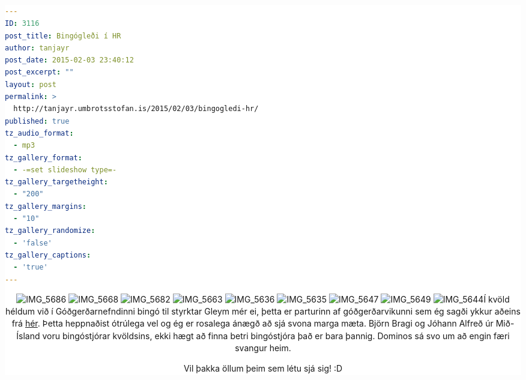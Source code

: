 ```yaml
---
ID: 3116
post_title: Bingógleði í HR
author: tanjayr
post_date: 2015-02-03 23:40:12
post_excerpt: ""
layout: post
permalink: >
  http://tanjayr.umbrotsstofan.is/2015/02/03/bingogledi-hr/
published: true
tz_audio_format:
  - mp3
tz_gallery_format:
  - -=set slideshow type=-
tz_gallery_targetheight:
  - "200"
tz_gallery_margins:
  - "10"
tz_gallery_randomize:
  - 'false'
tz_gallery_captions:
  - 'true'
---
```

<p style="text-align: center;"><img class="aligncenter size-large wp-image-3124" src="http://www.tanjayr.com/wp-content/uploads/2015/02/IMG_5686-1024x683.jpg" alt="IMG_5686" width="900" height="600" />
<img class="aligncenter size-large wp-image-3122" src="http://www.tanjayr.com/wp-content/uploads/2015/02/IMG_5668-1024x683.jpg" alt="IMG_5668" width="900" height="600" />
<img class="aligncenter size-large wp-image-3123" src="http://www.tanjayr.com/wp-content/uploads/2015/02/IMG_5682-1024x683.jpg" alt="IMG_5682" width="900" height="600" />
<img class="aligncenter size-large wp-image-3121" src="http://www.tanjayr.com/wp-content/uploads/2015/02/IMG_5663-1024x683.jpg" alt="IMG_5663" width="900" height="600" />
<img class="aligncenter size-large wp-image-3118" src="http://www.tanjayr.com/wp-content/uploads/2015/02/IMG_5636-1024x683.jpg" alt="IMG_5636" width="900" height="600" />
<img class="aligncenter size-large wp-image-3117" src="http://www.tanjayr.com/wp-content/uploads/2015/02/IMG_5635-1024x683.jpg" alt="IMG_5635" width="900" height="600" />
<img class="aligncenter size-large wp-image-3120" src="http://www.tanjayr.com/wp-content/uploads/2015/02/IMG_5647-1024x683.jpg" alt="IMG_5647" width="900" height="600" />
<img class="aligncenter size-large wp-image-3128" src="http://www.tanjayr.com/wp-content/uploads/2015/02/IMG_5649-1024x683.jpg" alt="IMG_5649" width="900" height="600" />
<img class="aligncenter size-large wp-image-3119" src="http://www.tanjayr.com/wp-content/uploads/2015/02/IMG_5644-1024x683.jpg" alt="IMG_5644" width="900" height="600" />Í kvöld héldum við í Góðgerðarnefndinni bingó til styrktar Gleym mér ei, þetta er parturinn af góðgerðarvikunni sem ég sagði ykkur aðeins frá <a href="http://www.tanjayr.com/godgerdarvika-bingo-spinninghappdraetti/" target="_blank">hér</a>. Þetta heppnaðist ótrúlega vel og ég er rosalega ánægð að sjá svona marga mæta. Björn Bragi og Jóhann Alfreð úr Mið-Ísland voru bingóstjórar kvöldsins, ekki hægt að finna betri bingóstjóra það er bara þannig. Dominos sá svo um að engin færi svangur heim.</p>
<p style="text-align: center;">Vil þakka öllum þeim sem létu sjá sig! :D</p>